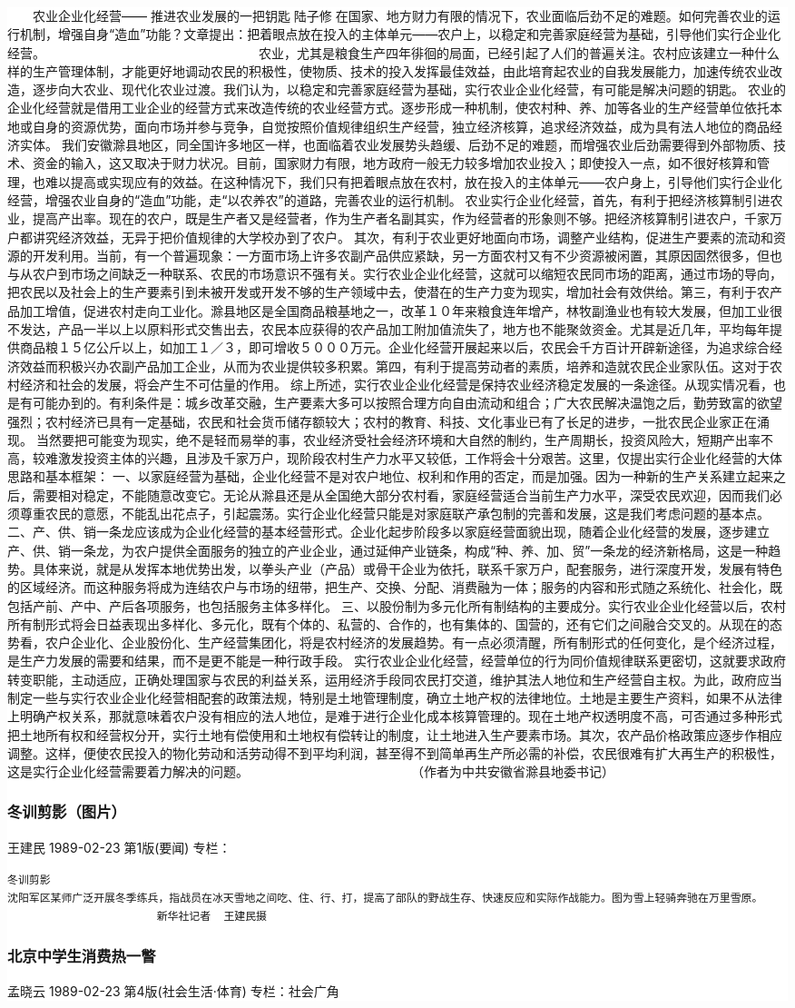 　　农业企业化经营——
    推进农业发展的一把钥匙
    陆子修
    在国家、地方财力有限的情况下，农业面临后劲不足的难题。如何完善农业的运行机制，增强自身“造血”功能？文章提出：把着眼点放在投入的主体单元——农户上，以稳定和完善家庭经营为基础，引导他们实行企业化经营。　　　　　　　　　　　　　　　　　
    农业，尤其是粮食生产四年徘徊的局面，已经引起了人们的普遍关注。农村应该建立一种什么样的生产管理体制，才能更好地调动农民的积极性，使物质、技术的投入发挥最佳效益，由此培育起农业的自我发展能力，加速传统农业改造，逐步向大农业、现代化农业过渡。我们认为，以稳定和完善家庭经营为基础，实行农业企业化经营，有可能是解决问题的钥匙。
    农业的企业化经营就是借用工业企业的经营方式来改造传统的农业经营方式。逐步形成一种机制，使农村种、养、加等各业的生产经营单位依托本地或自身的资源优势，面向市场并参与竞争，自觉按照价值规律组织生产经营，独立经济核算，追求经济效益，成为具有法人地位的商品经济实体。
    我们安徽滁县地区，同全国许多地区一样，也面临着农业发展势头趋缓、后劲不足的难题，而增强农业后劲需要得到外部物质、技术、资金的输入，这又取决于财力状况。目前，国家财力有限，地方政府一般无力较多增加农业投入；即使投入一点，如不很好核算和管理，也难以提高或实现应有的效益。在这种情况下，我们只有把着眼点放在农村，放在投入的主体单元——农户身上，引导他们实行企业化经营，增强农业自身的“造血”功能，走“以农养农”的道路，完善农业的运行机制。
    农业实行企业化经营，首先，有利于把经济核算制引进农业，提高产出率。现在的农户，既是生产者又是经营者，作为生产者名副其实，作为经营者的形象则不够。把经济核算制引进农户，千家万户都讲究经济效益，无异于把价值规律的大学校办到了农户。
    其次，有利于农业更好地面向市场，调整产业结构，促进生产要素的流动和资源的开发利用。当前，有一个普遍现象：一方面市场上许多农副产品供应紧缺，另一方面农村又有不少资源被闲置，其原因固然很多，但也与从农户到市场之间缺乏一种联系、农民的市场意识不强有关。实行农业企业化经营，这就可以缩短农民同市场的距离，通过市场的导向，把农民以及社会上的生产要素引到未被开发或开发不够的生产领域中去，使潜在的生产力变为现实，增加社会有效供给。第三，有利于农产品加工增值，促进农村走向工业化。滁县地区是全国商品粮基地之一，改革１０年来粮食连年增产，林牧副渔业也有较大发展，但加工业很不发达，产品一半以上以原料形式交售出去，农民本应获得的农产品加工附加值流失了，地方也不能聚敛资金。尤其是近几年，平均每年提供商品粮１５亿公斤以上，如加工１／３，即可增收５０００万元。企业化经营开展起来以后，农民会千方百计开辟新途径，为追求综合经济效益而积极兴办农副产品加工企业，从而为农业提供较多积累。第四，有利于提高劳动者的素质，培养和造就农民企业家队伍。这对于农村经济和社会的发展，将会产生不可估量的作用。
    综上所述，实行农业企业化经营是保持农业经济稳定发展的一条途径。从现实情况看，也是有可能办到的。有利条件是：城乡改革交融，生产要素大多可以按照合理方向自由流动和组合；广大农民解决温饱之后，勤劳致富的欲望强烈；农村经济已具有一定基础，农民和社会货币储存额较大；农村的教育、科技、文化事业已有了长足的进步，一批农民企业家正在涌现。
    当然要把可能变为现实，绝不是轻而易举的事，农业经济受社会经济环境和大自然的制约，生产周期长，投资风险大，短期产出率不高，较难激发投资主体的兴趣，且涉及千家万户，现阶段农村生产力水平又较低，工作将会十分艰苦。这里，仅提出实行企业化经营的大体思路和基本框架：
    一、以家庭经营为基础，企业化经营不是对农户地位、权利和作用的否定，而是加强。因为一种新的生产关系建立起来之后，需要相对稳定，不能随意改变它。无论从滁县还是从全国绝大部分农村看，家庭经营适合当前生产力水平，深受农民欢迎，因而我们必须尊重农民的意愿，不能乱出花点子，引起震荡。实行企业化经营只能是对家庭联产承包制的完善和发展，这是我们考虑问题的基本点。
    二、产、供、销一条龙应该成为企业化经营的基本经营形式。企业化起步阶段多以家庭经营面貌出现，随着企业化经营的发展，逐步建立产、供、销一条龙，为农户提供全面服务的独立的产业企业，通过延伸产业链条，构成“种、养、加、贸”一条龙的经济新格局，这是一种趋势。具体来说，就是从发挥本地优势出发，以拳头产业（产品）或骨干企业为依托，联系千家万户，配套服务，进行深度开发，发展有特色的区域经济。而这种服务将成为连结农户与市场的纽带，把生产、交换、分配、消费融为一体；服务的内容和形式随之系统化、社会化，既包括产前、产中、产后各项服务，也包括服务主体多样化。
    三、以股份制为多元化所有制结构的主要成分。实行农业企业化经营以后，农村所有制形式将会日益表现出多样化、多元化，既有个体的、私营的、合作的，也有集体的、国营的，还有它们之间融合交叉的。从现在的态势看，农户企业化、企业股份化、生产经营集团化，将是农村经济的发展趋势。有一点必须清醒，所有制形式的任何变化，是个经济过程，是生产力发展的需要和结果，而不是更不能是一种行政手段。
    实行农业企业化经营，经营单位的行为同价值规律联系更密切，这就要求政府转变职能，主动适应，正确处理国家与农民的利益关系，运用经济手段同农民打交道，维护其法人地位和生产经营自主权。为此，政府应当制定一些与实行农业企业化经营相配套的政策法规，特别是土地管理制度，确立土地产权的法律地位。土地是主要生产资料，如果不从法律上明确产权关系，那就意味着农户没有相应的法人地位，是难于进行企业化成本核算管理的。现在土地产权透明度不高，可否通过多种形式把土地所有权和经营权分开，实行土地有偿使用和土地权有偿转让的制度，让土地进入生产要素市场。其次，农产品价格政策应逐步作相应调整。这样，便使农民投入的物化劳动和活劳动得不到平均利润，甚至得不到简单再生产所必需的补偿，农民很难有扩大再生产的积极性，这是实行企业化经营需要着力解决的问题。
　　　　　　　　　　　　　（作者为中共安徽省滁县地委书记）


### 冬训剪影（图片）
王建民
1989-02-23
第1版(要闻)
专栏：

    冬训剪影
    沈阳军区某师广泛开展冬季练兵，指战员在冰天雪地之间吃、住、行、打，提高了部队的野战生存、快速反应和实际作战能力。图为雪上轻骑奔驰在万里雪原。
                           新华社记者  王建民摄


### 北京中学生消费热一瞥
孟晓云
1989-02-23
第4版(社会生活·体育)
专栏：社会广角
